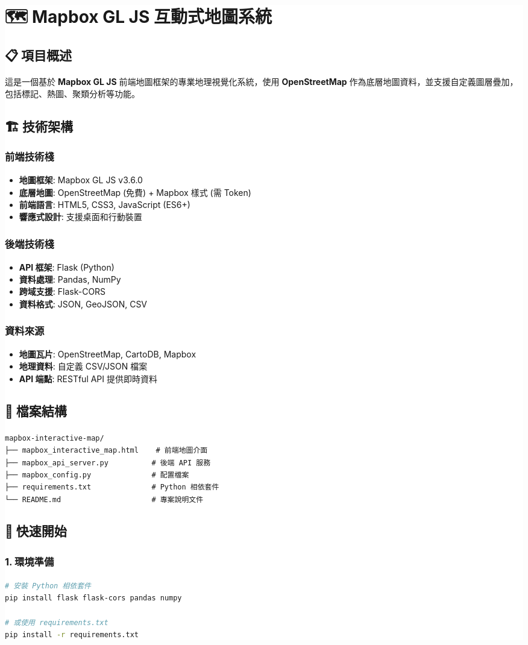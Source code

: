 # 🗺️ Mapbox GL JS 互動式地圖系統

## 📋 項目概述

這是一個基於 **Mapbox GL JS** 前端地圖框架的專業地理視覺化系統，使用 **OpenStreetMap** 作為底層地圖資料，並支援自定義圖層疊加，包括標記、熱圖、聚類分析等功能。

## 🏗️ 技術架構

### 前端技術棧
- **地圖框架**: Mapbox GL JS v3.6.0
- **底層地圖**: OpenStreetMap (免費) + Mapbox 樣式 (需 Token)
- **前端語言**: HTML5, CSS3, JavaScript (ES6+)
- **響應式設計**: 支援桌面和行動裝置

### 後端技術棧
- **API 框架**: Flask (Python)
- **資料處理**: Pandas, NumPy
- **跨域支援**: Flask-CORS
- **資料格式**: JSON, GeoJSON, CSV

### 資料來源
- **地圖瓦片**: OpenStreetMap, CartoDB, Mapbox
- **地理資料**: 自定義 CSV/JSON 檔案
- **API 端點**: RESTful API 提供即時資料

## 📁 檔案結構

```
mapbox-interactive-map/
├── mapbox_interactive_map.html    # 前端地圖介面
├── mapbox_api_server.py          # 後端 API 服務
├── mapbox_config.py              # 配置檔案
├── requirements.txt              # Python 相依套件
└── README.md                     # 專案說明文件
```

## 🚀 快速開始

### 1. 環境準備

```bash
# 安裝 Python 相依套件
pip install flask flask-cors pandas numpy

# 或使用 requirements.txt
pip install -r requirements.txt
```
